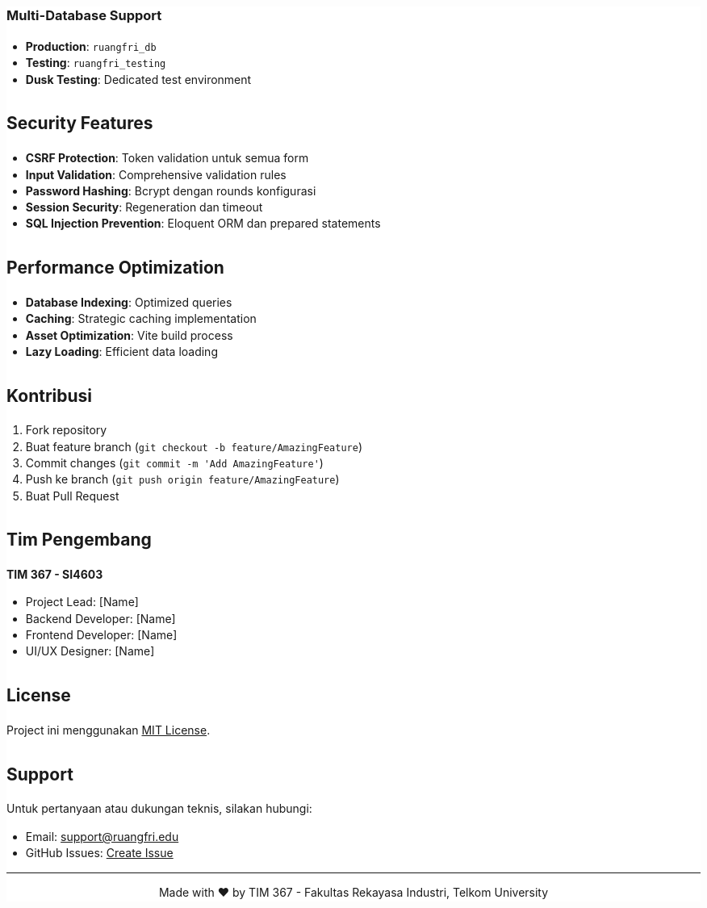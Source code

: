 ### Multi-Database Support
- **Production**: `ruangfri_db`
- **Testing**: `ruangfri_testing`
- **Dusk Testing**: Dedicated test environment

## Security Features

- **CSRF Protection**: Token validation untuk semua form
- **Input Validation**: Comprehensive validation rules
- **Password Hashing**: Bcrypt dengan rounds konfigurasi
- **Session Security**: Regeneration dan timeout
- **SQL Injection Prevention**: Eloquent ORM dan prepared statements

## Performance Optimization

- **Database Indexing**: Optimized queries
- **Caching**: Strategic caching implementation
- **Asset Optimization**: Vite build process
- **Lazy Loading**: Efficient data loading

## Kontribusi

1. Fork repository
2. Buat feature branch (`git checkout -b feature/AmazingFeature`)
3. Commit changes (`git commit -m 'Add AmazingFeature'`)
4. Push ke branch (`git push origin feature/AmazingFeature`)
5. Buat Pull Request

## Tim Pengembang

**TIM 367 - SI4603**
- Project Lead: [Name]
- Backend Developer: [Name]
- Frontend Developer: [Name]
- UI/UX Designer: [Name]

## License

Project ini menggunakan [MIT License](LICENSE).

## Support

Untuk pertanyaan atau dukungan teknis, silakan hubungi:
- Email: support@ruangfri.edu
- GitHub Issues: [Create Issue](https://github.com/your-repo/issues)

---

<p align="center">
Made with ❤️ by TIM 367 - Fakultas Rekayasa Industri, Telkom University
</p>